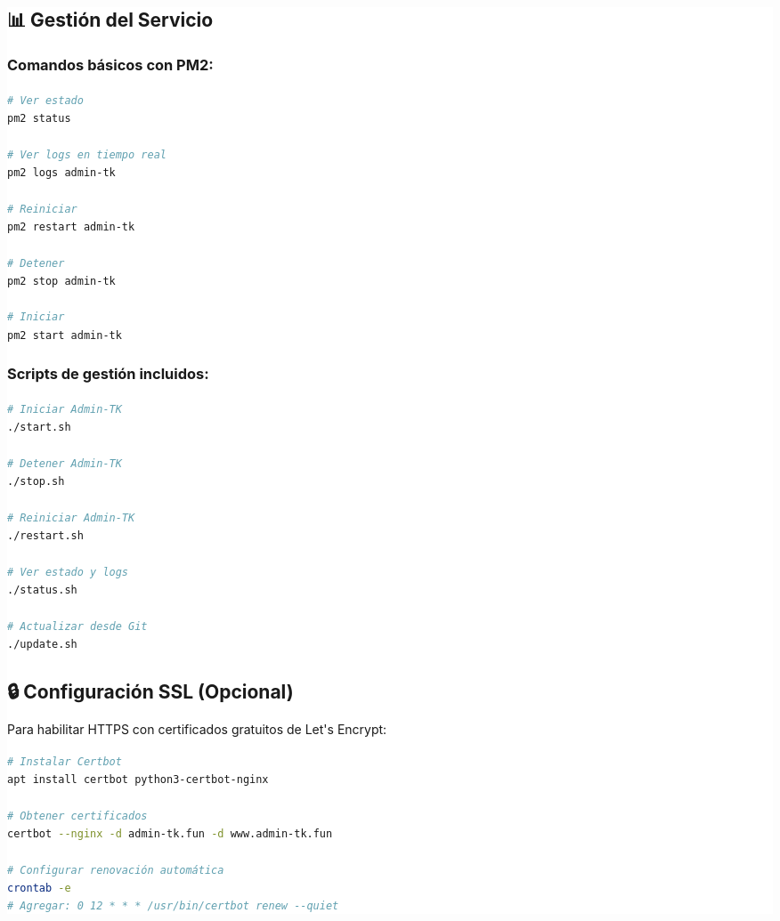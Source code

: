 ## 📊 Gestión del Servicio

### Comandos básicos con PM2:

```bash
# Ver estado
pm2 status

# Ver logs en tiempo real
pm2 logs admin-tk

# Reiniciar
pm2 restart admin-tk

# Detener
pm2 stop admin-tk

# Iniciar
pm2 start admin-tk
```

### Scripts de gestión incluidos:

```bash
# Iniciar Admin-TK
./start.sh

# Detener Admin-TK
./stop.sh

# Reiniciar Admin-TK
./restart.sh

# Ver estado y logs
./status.sh

# Actualizar desde Git
./update.sh
```

## 🔒 Configuración SSL (Opcional)

Para habilitar HTTPS con certificados gratuitos de Let's Encrypt:

```bash
# Instalar Certbot
apt install certbot python3-certbot-nginx

# Obtener certificados
certbot --nginx -d admin-tk.fun -d www.admin-tk.fun

# Configurar renovación automática
crontab -e
# Agregar: 0 12 * * * /usr/bin/certbot renew --quiet
```
